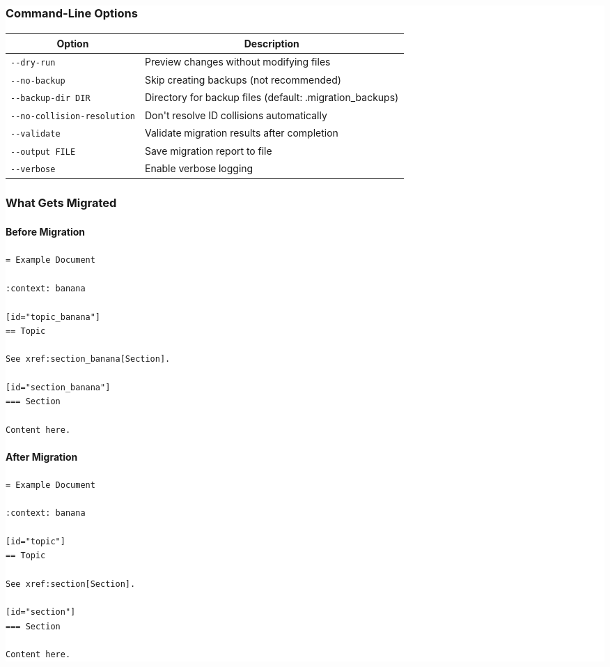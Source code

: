 ### Command-Line Options

| Option | Description |
|--------|-------------|
| `--dry-run` | Preview changes without modifying files |
| `--no-backup` | Skip creating backups (not recommended) |
| `--backup-dir DIR` | Directory for backup files (default: .migration_backups) |
| `--no-collision-resolution` | Don't resolve ID collisions automatically |
| `--validate` | Validate migration results after completion |
| `--output FILE` | Save migration report to file |
| `--verbose` | Enable verbose logging |

### What Gets Migrated

#### Before Migration
```asciidoc
= Example Document

:context: banana

[id="topic_banana"]
== Topic

See xref:section_banana[Section].

[id="section_banana"]
=== Section

Content here.
```

#### After Migration
```asciidoc
= Example Document

:context: banana

[id="topic"]
== Topic

See xref:section[Section].

[id="section"]
=== Section

Content here.
```
